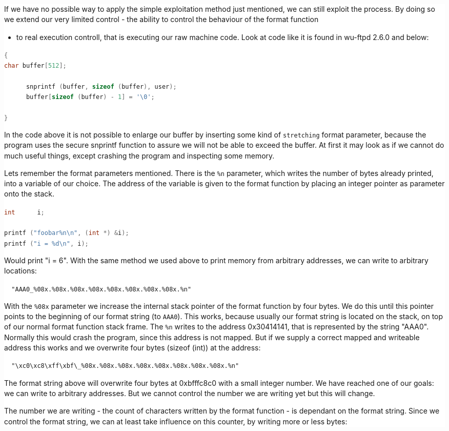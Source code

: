 If we have no possible way to apply the simple exploitation method just
mentioned, we can still exploit the process. By doing so we extend our very
limited control - the ability to control the behaviour of the format function

-   to real execution controll, that is executing our raw machine code. Look
    at code like it is found in wu-ftpd 2.6.0 and below:

```c title=""
{
char buffer[512];

      snprintf (buffer, sizeof (buffer), user);
      buffer[sizeof (buffer) - 1] = '\0';

}
```

In the code above it is not possible to enlarge our buffer by inserting
some kind of `stretching` format parameter, because the program uses the
secure snprintf function to assure we will not be able to exceed the buffer.
At first it may look as if we cannot do much useful things, except crashing
the program and inspecting some memory.

Lets remember the format parameters mentioned. There is the `%n`
parameter, which writes the number of bytes already printed, into a variable
of our choice. The address of the variable is given to the format function by
placing an integer pointer as parameter onto the stack.

```c title=""
int      i;

printf ("foobar%n\n", (int *) &i);
printf ("i = %d\n", i);
```

Would print "i = 6". With the same method we used above to print
memory from arbitrary addresses, we can write to arbitrary locations:

      "AAA0_%08x.%08x.%08x.%08x.%08x.%08x.%08x.%08x.%n"

With the `%08x` parameter we increase the internal stack pointer of the
format function by four bytes. We do this until this pointer points to the
beginning of our format string (to `AAA0`). This works, because usually our
format string is located on the stack, on top of our normal format function
stack frame. The `%n` writes to the address 0x30414141, that is represented
by the string "AAA0". Normally this would crash the program, since this
address is not mapped. But if we supply a correct mapped and writeable
address this works and we overwrite four bytes (sizeof (int)) at the address:

      "\xc0\xc8\xff\xbf\_%08x.%08x.%08x.%08x.%08x.%08x.%08x.%08x.%n"

The format string above will overwrite four bytes at 0xbfffc8c0 with a
small integer number. We have reached one of our goals: we can write to
arbitrary addresses. But we cannot control the number we are writing yet
but this will change.

The number we are writing - the count of characters written by the
format function - is dependant on the format string. Since we control the
format string, we can at least take influence on this counter, by writing more
or less bytes:
